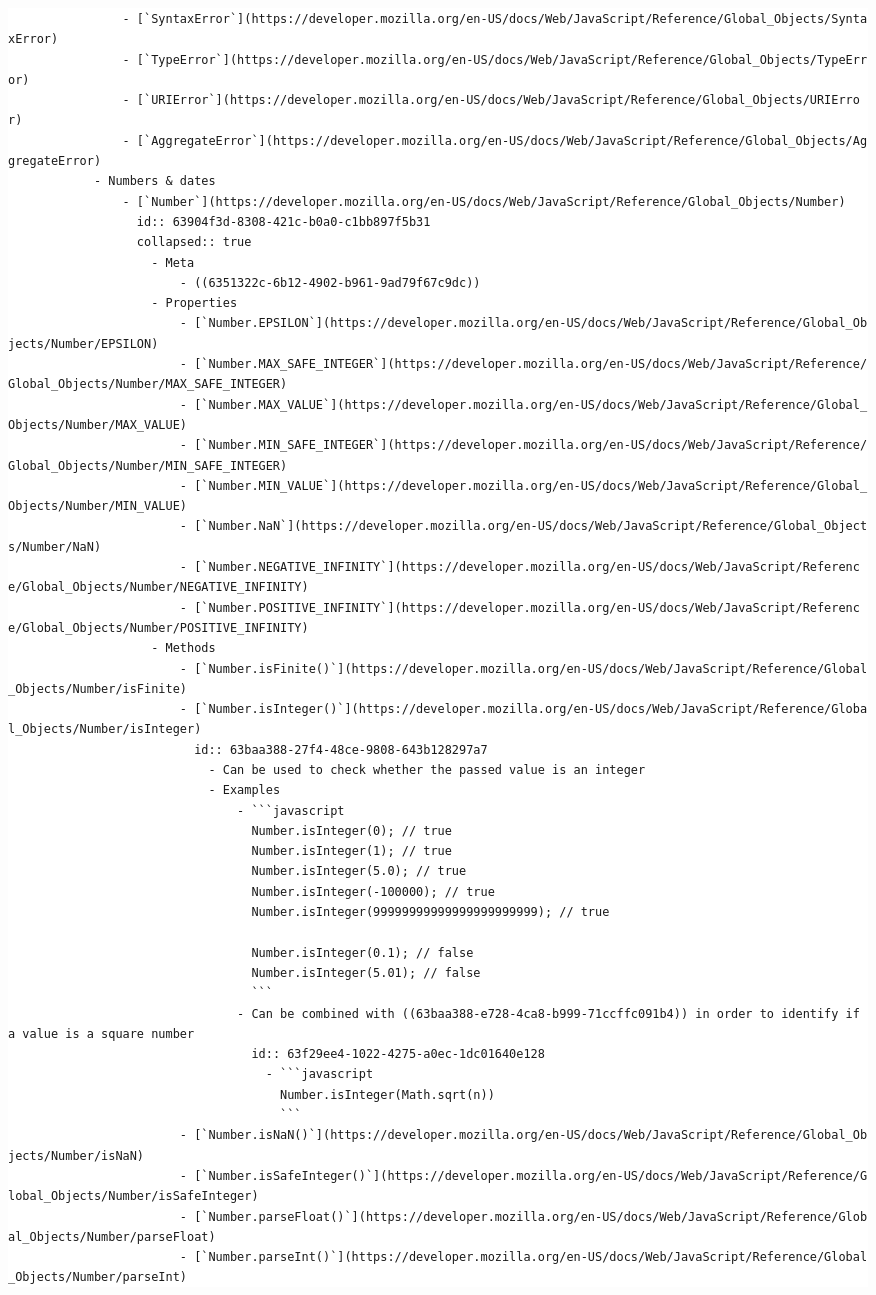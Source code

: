 					- [`SyntaxError`](https://developer.mozilla.org/en-US/docs/Web/JavaScript/Reference/Global_Objects/SyntaxError)
					- [`TypeError`](https://developer.mozilla.org/en-US/docs/Web/JavaScript/Reference/Global_Objects/TypeError)
					- [`URIError`](https://developer.mozilla.org/en-US/docs/Web/JavaScript/Reference/Global_Objects/URIError)
					- [`AggregateError`](https://developer.mozilla.org/en-US/docs/Web/JavaScript/Reference/Global_Objects/AggregateError)
				- Numbers & dates
					- [`Number`](https://developer.mozilla.org/en-US/docs/Web/JavaScript/Reference/Global_Objects/Number)
					  id:: 63904f3d-8308-421c-b0a0-c1bb897f5b31
					  collapsed:: true
						- Meta
							- ((6351322c-6b12-4902-b961-9ad79f67c9dc))
						- Properties
							- [`Number.EPSILON`](https://developer.mozilla.org/en-US/docs/Web/JavaScript/Reference/Global_Objects/Number/EPSILON)
							- [`Number.MAX_SAFE_INTEGER`](https://developer.mozilla.org/en-US/docs/Web/JavaScript/Reference/Global_Objects/Number/MAX_SAFE_INTEGER)
							- [`Number.MAX_VALUE`](https://developer.mozilla.org/en-US/docs/Web/JavaScript/Reference/Global_Objects/Number/MAX_VALUE)
							- [`Number.MIN_SAFE_INTEGER`](https://developer.mozilla.org/en-US/docs/Web/JavaScript/Reference/Global_Objects/Number/MIN_SAFE_INTEGER)
							- [`Number.MIN_VALUE`](https://developer.mozilla.org/en-US/docs/Web/JavaScript/Reference/Global_Objects/Number/MIN_VALUE)
							- [`Number.NaN`](https://developer.mozilla.org/en-US/docs/Web/JavaScript/Reference/Global_Objects/Number/NaN)
							- [`Number.NEGATIVE_INFINITY`](https://developer.mozilla.org/en-US/docs/Web/JavaScript/Reference/Global_Objects/Number/NEGATIVE_INFINITY)
							- [`Number.POSITIVE_INFINITY`](https://developer.mozilla.org/en-US/docs/Web/JavaScript/Reference/Global_Objects/Number/POSITIVE_INFINITY)
						- Methods
							- [`Number.isFinite()`](https://developer.mozilla.org/en-US/docs/Web/JavaScript/Reference/Global_Objects/Number/isFinite)
							- [`Number.isInteger()`](https://developer.mozilla.org/en-US/docs/Web/JavaScript/Reference/Global_Objects/Number/isInteger)
							  id:: 63baa388-27f4-48ce-9808-643b128297a7
								- Can be used to check whether the passed value is an integer
								- Examples
									- ```javascript
									  Number.isInteger(0); // true
									  Number.isInteger(1); // true
									  Number.isInteger(5.0); // true
									  Number.isInteger(-100000); // true
									  Number.isInteger(99999999999999999999999); // true
									  
									  Number.isInteger(0.1); // false
									  Number.isInteger(5.01); // false
									  ```
									- Can be combined with ((63baa388-e728-4ca8-b999-71ccffc091b4)) in order to identify if a value is a square number
									  id:: 63f29ee4-1022-4275-a0ec-1dc01640e128
										- ```javascript
										  Number.isInteger(Math.sqrt(n))
										  ```
							- [`Number.isNaN()`](https://developer.mozilla.org/en-US/docs/Web/JavaScript/Reference/Global_Objects/Number/isNaN)
							- [`Number.isSafeInteger()`](https://developer.mozilla.org/en-US/docs/Web/JavaScript/Reference/Global_Objects/Number/isSafeInteger)
							- [`Number.parseFloat()`](https://developer.mozilla.org/en-US/docs/Web/JavaScript/Reference/Global_Objects/Number/parseFloat)
							- [`Number.parseInt()`](https://developer.mozilla.org/en-US/docs/Web/JavaScript/Reference/Global_Objects/Number/parseInt)
